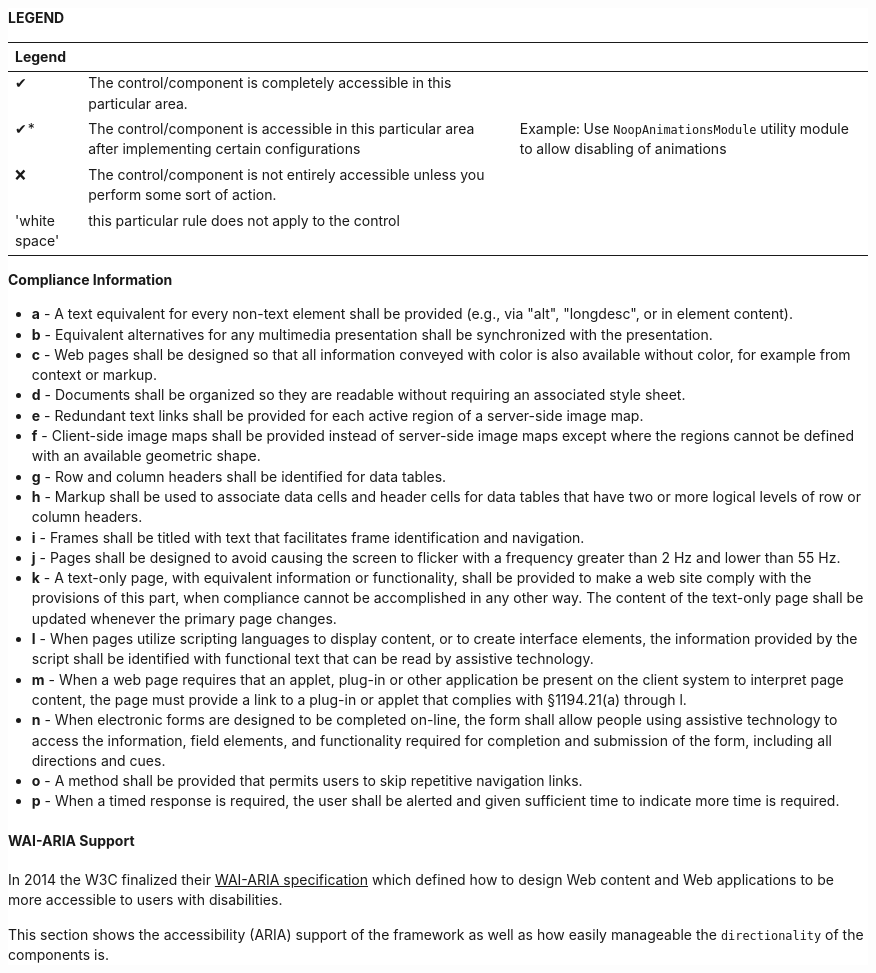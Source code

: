 

**LEGEND**

|Legend|||
|:--|:--|:--|
|✔|The control/component is completely accessible in this particular area.||
|✔*|The control/component is accessible in this particular area after implementing certain configurations| Example: Use `NoopAnimationsModule` utility module to allow disabling of animations|
|❌|The control/component is not entirely accessible unless you perform some sort of action.||
|'white space'|this particular rule does not apply to the control||

**Compliance Information**

- **a** - A text equivalent for every non-text element shall be provided (e.g., via "alt", "longdesc", or in element content).
- **b** - Equivalent alternatives for any multimedia presentation shall be synchronized with the presentation.
- **c** - Web pages shall be designed so that all information conveyed with color is also available without color, for example from context or markup.
- **d** - Documents shall be organized so they are readable without requiring an associated style sheet.
- **e** - Redundant text links shall be provided for each active region of a server-side image map.
- **f** - Client-side image maps shall be provided instead of server-side image maps except where the regions cannot be defined with an available geometric shape.
- **g** - Row and column headers shall be identified for data tables.
- **h** - Markup shall be used to associate data cells and header cells for data tables that have two or more logical levels of row or column headers.
- **i** - Frames shall be titled with text that facilitates frame identification and navigation.
- **j** - Pages shall be designed to avoid causing the screen to flicker with a frequency greater than 2 Hz and lower than 55 Hz.
- **k** - A text-only page, with equivalent information or functionality, shall be provided to make a web site comply with the provisions of this part, when compliance cannot be accomplished in any other way. The content of the text-only page shall be updated whenever the primary page changes.
- **l** - When pages utilize scripting languages to display content, or to create interface elements, the information provided by the script shall be identified with functional text that can be read by assistive technology.
- **m** - When a web page requires that an applet, plug-in or other application be present on the client system to interpret page content, the page must provide a link to a plug-in or applet that complies with §1194.21(a) through l.
- **n** - When electronic forms are designed to be completed on-line, the form shall allow people using assistive technology to access the information, field elements, and functionality required for completion and submission of the form, including all directions and cues.
- **o** - A method shall be provided that permits users to skip repetitive navigation links.
- **p** - When a timed response is required, the user shall be alerted and given sufficient time to indicate more time is required.

#### WAI-ARIA Support
In 2014 the W3C finalized their [WAI-ARIA specification](http://www.w3.org/TR/wai-aria/) which defined how to design Web content and Web applications to be more accessible to users with disabilities.

This section shows the accessibility (ARIA) support of the framework as well as how easily manageable the `directionality` of the components is.
